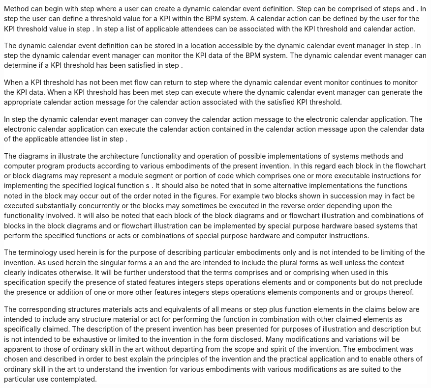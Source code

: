Method can begin with step where a user can create a dynamic calendar event definition. Step can be comprised of steps and . In step the user can define a threshold value for a KPI within the BPM system. A calendar action can be defined by the user for the KPI threshold value in step . In step a list of applicable attendees can be associated with the KPI threshold and calendar action.

The dynamic calendar event definition can be stored in a location accessible by the dynamic calendar event manager in step . In step the dynamic calendar event manager can monitor the KPI data of the BPM system. The dynamic calendar event manager can determine if a KPI threshold has been satisfied in step .

When a KPI threshold has not been met flow can return to step where the dynamic calendar event monitor continues to monitor the KPI data. When a KPI threshold has been met step can execute where the dynamic calendar event manager can generate the appropriate calendar action message for the calendar action associated with the satisfied KPI threshold.

In step the dynamic calendar event manager can convey the calendar action message to the electronic calendar application. The electronic calendar application can execute the calendar action contained in the calendar action message upon the calendar data of the applicable attendee list in step .

The diagrams in illustrate the architecture functionality and operation of possible implementations of systems methods and computer program products according to various embodiments of the present invention. In this regard each block in the flowchart or block diagrams may represent a module segment or portion of code which comprises one or more executable instructions for implementing the specified logical function s . It should also be noted that in some alternative implementations the functions noted in the block may occur out of the order noted in the figures. For example two blocks shown in succession may in fact be executed substantially concurrently or the blocks may sometimes be executed in the reverse order depending upon the functionality involved. It will also be noted that each block of the block diagrams and or flowchart illustration and combinations of blocks in the block diagrams and or flowchart illustration can be implemented by special purpose hardware based systems that perform the specified functions or acts or combinations of special purpose hardware and computer instructions.

The terminology used herein is for the purpose of describing particular embodiments only and is not intended to be limiting of the invention. As used herein the singular forms a an and the are intended to include the plural forms as well unless the context clearly indicates otherwise. It will be further understood that the terms comprises and or comprising when used in this specification specify the presence of stated features integers steps operations elements and or components but do not preclude the presence or addition of one or more other features integers steps operations elements components and or groups thereof.

The corresponding structures materials acts and equivalents of all means or step plus function elements in the claims below are intended to include any structure material or act for performing the function in combination with other claimed elements as specifically claimed. The description of the present invention has been presented for purposes of illustration and description but is not intended to be exhaustive or limited to the invention in the form disclosed. Many modifications and variations will be apparent to those of ordinary skill in the art without departing from the scope and spirit of the invention. The embodiment was chosen and described in order to best explain the principles of the invention and the practical application and to enable others of ordinary skill in the art to understand the invention for various embodiments with various modifications as are suited to the particular use contemplated.

